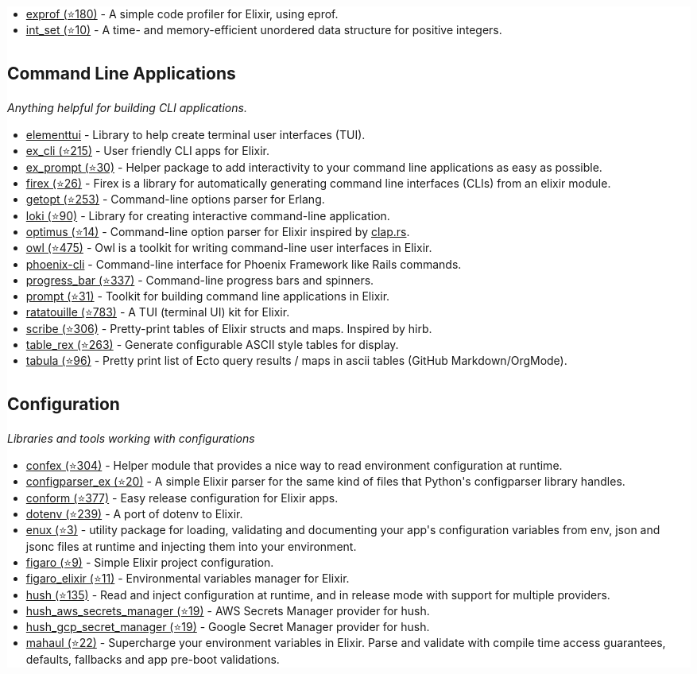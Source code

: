 *   [exprof (⭐180)](https://github.com/parroty/exprof) - A simple code profiler for Elixir, using eprof.
*   [int\_set (⭐10)](https://github.com/Cantido/int_set) - A time- and memory-efficient unordered data structure for positive integers.

## Command Line Applications

*Anything helpful for building CLI applications.*

*   [elementtui](https://codeberg.org/edwinvanl/elementtui) - Library to help create terminal user interfaces (TUI).
*   [ex\_cli (⭐215)](https://github.com/tuvistavie/ex_cli) - User friendly CLI apps for Elixir.
*   [ex\_prompt (⭐30)](https://github.com/behind-design/ex_prompt) - Helper package to add interactivity to your command line applications as easy as possible.
*   [firex (⭐26)](https://github.com/msoedov/firex) - Firex is a library for automatically generating command line interfaces (CLIs) from an elixir module.
*   [getopt (⭐253)](https://github.com/jcomellas/getopt) - Command-line options parser for Erlang.
*   [loki (⭐90)](https://github.com/khusnetdinov/loki) - Library for creating interactive command-line application.
*   [optimus (⭐14)](https://github.com/savonarola/optimus) - Command-line option parser for Elixir inspired by [clap.rs](https://clap.rs/).
*   [owl (⭐475)](https://github.com/fuelen/owl) - Owl is a toolkit for writing command-line user interfaces in Elixir.
*   [phoenix-cli](https://phoenix-cli.github.io/) - Command-line interface for Phoenix Framework like Rails commands.
*   [progress\_bar (⭐337)](https://github.com/henrik/progress_bar) - Command-line progress bars and spinners.
*   [prompt (⭐31)](https://github.com/silbermm/prompt) - Toolkit for building command line applications in Elixir.
*   [ratatouille (⭐783)](https://github.com/ndreynolds/ratatouille) - A TUI (terminal UI) kit for Elixir.
*   [scribe (⭐306)](https://github.com/codedge-llc/scribe) - Pretty-print tables of Elixir structs and maps. Inspired by hirb.
*   [table\_rex (⭐263)](https://github.com/djm/table_rex) - Generate configurable ASCII style tables for display.
*   [tabula (⭐96)](https://github.com/aerosol/tabula) - Pretty print list of Ecto query results / maps in ascii tables (GitHub Markdown/OrgMode).

## Configuration

*Libraries and tools working with configurations*

*   [confex (⭐304)](https://github.com/Nebo15/confex) - Helper module that provides a nice way to read environment configuration at runtime.
*   [configparser\_ex (⭐20)](https://github.com/easco/configparser_ex) - A simple Elixir parser for the same kind of files that Python's configparser library handles.
*   [conform (⭐377)](https://github.com/bitwalker/conform) - Easy release configuration for Elixir apps.
*   [dotenv (⭐239)](https://github.com/avdi/dotenv_elixir) - A port of dotenv to Elixir.
*   [enux (⭐3)](https://github.com/massivefermion/enux) - utility package for loading, validating and documenting your app's configuration variables from env, json and jsonc files at runtime and injecting them into your environment.
*   [figaro (⭐9)](https://github.com/trestrantham/ex_figaro) - Simple Elixir project configuration.
*   [figaro\_elixir (⭐11)](https://github.com/KamilLelonek/figaro-elixir) - Environmental variables manager for Elixir.
*   [hush (⭐135)](https://github.com/gordalina/hush) - Read and inject configuration at runtime, and in release mode with support for multiple providers.
*   [hush\_aws\_secrets\_manager (⭐19)](https://github.com/gordalina/hush_aws_secrets_manager) - AWS Secrets Manager provider for hush.
*   [hush\_gcp\_secret\_manager (⭐19)](https://github.com/gordalina/hush_gcp_secret_manager) - Google Secret Manager provider for hush.
*   [mahaul (⭐22)](https://github.com/emadalam/mahaul) - Supercharge your environment variables in Elixir. Parse and validate with compile time access guarantees, defaults, fallbacks and app pre-boot validations.